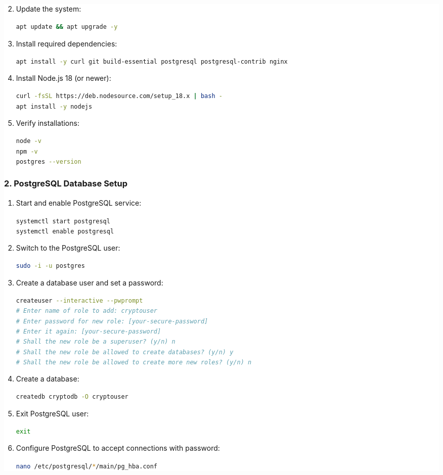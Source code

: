 2. Update the system:
   ```bash
   apt update && apt upgrade -y
   ```

3. Install required dependencies:
   ```bash
   apt install -y curl git build-essential postgresql postgresql-contrib nginx
   ```

4. Install Node.js 18 (or newer):
   ```bash
   curl -fsSL https://deb.nodesource.com/setup_18.x | bash -
   apt install -y nodejs
   ```

5. Verify installations:
   ```bash
   node -v
   npm -v
   postgres --version
   ```

### 2. PostgreSQL Database Setup

1. Start and enable PostgreSQL service:
   ```bash
   systemctl start postgresql
   systemctl enable postgresql
   ```

2. Switch to the PostgreSQL user:
   ```bash
   sudo -i -u postgres
   ```

3. Create a database user and set a password:
   ```bash
   createuser --interactive --pwprompt
   # Enter name of role to add: cryptouser
   # Enter password for new role: [your-secure-password]
   # Enter it again: [your-secure-password]
   # Shall the new role be a superuser? (y/n) n
   # Shall the new role be allowed to create databases? (y/n) y
   # Shall the new role be allowed to create more new roles? (y/n) n
   ```

4. Create a database:
   ```bash
   createdb cryptodb -O cryptouser
   ```

5. Exit PostgreSQL user:
   ```bash
   exit
   ```

6. Configure PostgreSQL to accept connections with password:
   ```bash
   nano /etc/postgresql/*/main/pg_hba.conf
   ```
   